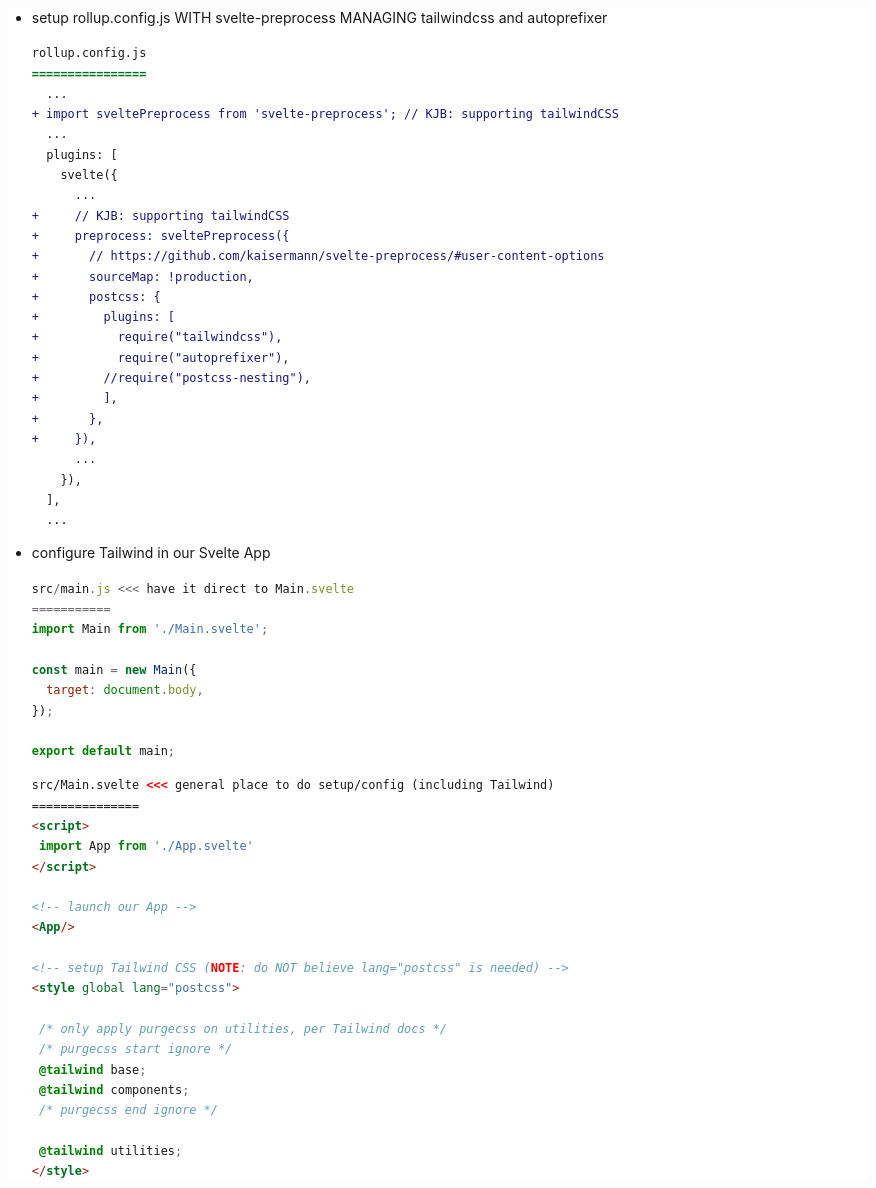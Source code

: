 - setup rollup.config.js WITH svelte-preprocess MANAGING tailwindcss and autoprefixer
  ```diff
  rollup.config.js
  ================
    ...
  + import sveltePreprocess from 'svelte-preprocess'; // KJB: supporting tailwindCSS
    ...
    plugins: [
      svelte({
        ...
  +     // KJB: supporting tailwindCSS
  +     preprocess: sveltePreprocess({
  +       // https://github.com/kaisermann/svelte-preprocess/#user-content-options
  +       sourceMap: !production,
  +       postcss: {
  +         plugins: [
  +           require("tailwindcss"), 
  +           require("autoprefixer"),
  +         //require("postcss-nesting"),
  +         ],
  +       },
  +     }),
        ...
      }),
    ],
    ...
  ```

- configure Tailwind in our Svelte App

  ```js
  src/main.js <<< have it direct to Main.svelte
  ===========
  import Main from './Main.svelte';
  
  const main = new Main({
    target: document.body,
  });
  
  export default main;
  ```

  ```html
  src/Main.svelte <<< general place to do setup/config (including Tailwind)
  ===============
  <script>
   import App from './App.svelte'
  </script>
  
  <!-- launch our App -->
  <App/>
  
  <!-- setup Tailwind CSS (NOTE: do NOT believe lang="postcss" is needed) -->
  <style global lang="postcss">
  
   /* only apply purgecss on utilities, per Tailwind docs */
   /* purgecss start ignore */
   @tailwind base;
   @tailwind components;
   /* purgecss end ignore */
  
   @tailwind utilities;
  </style>
  ```
